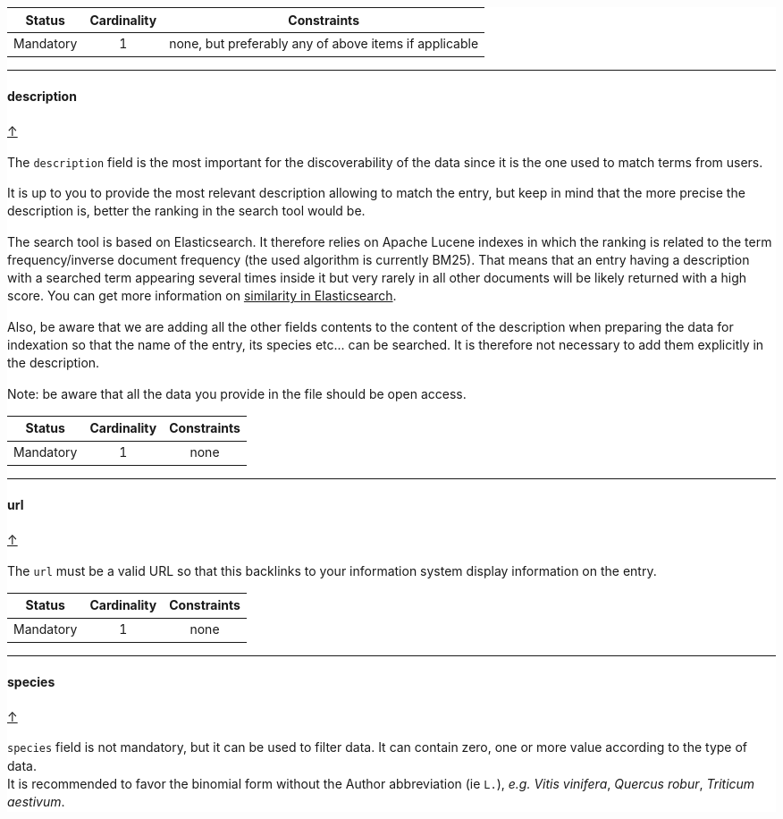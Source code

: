 | Status | Cardinality | Constraints |
| :---: | :---: | :---: |
| Mandatory | 1 | none, but preferably any of above items if applicable |

---

#### description

[&#8593;](#top)

The `description` field is the most important for the discoverability of the data since it is the one used to match terms from users.

It is up to you to provide the most relevant description allowing to match the entry, but keep in mind that the more precise the description is, better the ranking in the search tool would be.

The search tool is based on Elasticsearch. It therefore relies on Apache Lucene indexes in which the ranking is related to the term frequency/inverse document frequency (the used algorithm is currently BM25). That means that an entry having a description with a searched term appearing several times inside it but very rarely in all other documents will be likely returned with a high score. You can get more information on [similarity in Elasticsearch](https://www.elastic.co/blog/found-similarity-in-elasticsearch).

Also, be aware that we are adding all the other fields contents to the content of the description when preparing the data for indexation so that the name of the entry, its species etc... can be searched. It is therefore not necessary to add them explicitly in the description.

>>>
Note: be aware that all the data you provide in the file should be open access.
>>>

| Status | Cardinality | Constraints |
| :---: | :---: | :---: |
| Mandatory | 1 | none |

---

#### url

[&#8593;](#top)

The `url` must be a valid URL so that this backlinks to your information system display information on the entry.

| Status | Cardinality | Constraints |
| :---: | :---: | :---: |
| Mandatory | 1 | none |

---

#### species

[&#8593;](#top)

`species` field is not mandatory, but it can be used to filter data. It can contain zero, one or more value according to the type of data.  
It is recommended to favor the binomial form without the Author abbreviation (ie `L.`), _e.g._ _Vitis vinifera_, _Quercus robur_, _Triticum aestivum_.
